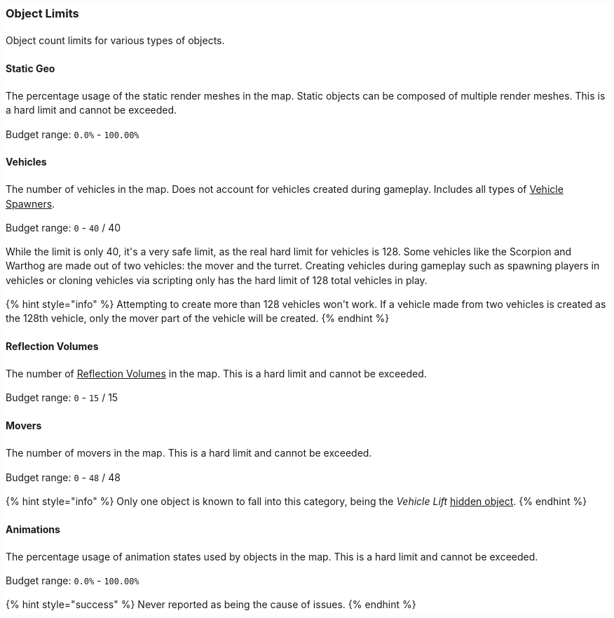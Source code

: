 

### Object Limits

Object count limits for various types of objects.

#### Static Geo

The percentage usage of the static render meshes in the map. Static objects can be composed of multiple render meshes. This is a hard limit and cannot be exceeded.

Budget range: `0.0%` - `100.00%`

#### Vehicles

The number of vehicles in the map. Does not account for vehicles created during gameplay. Includes all types of [Vehicle Spawners](../../gameplay/sandbox/vehicles/vehicle-spawning/).

Budget range: `0` - `40` / 40

While the limit is only 40, it's a very safe limit, as the real hard limit for vehicles is 128. Some vehicles like the Scorpion and Warthog are made out of two vehicles: the mover and the turret. Creating vehicles during gameplay such as spawning players in vehicles or cloning vehicles via scripting only has the hard limit of 128 total vehicles in play.

{% hint style="info" %}
Attempting to create more than 128 vehicles won't work. If a vehicle made from two vehicles is created as the 128th vehicle, only the mover part of the vehicle will be created.
{% endhint %}

#### Reflection Volumes

The number of [Reflection Volumes](../../lighting/lighting-modifiers/reflections/reflection-volumes/) in the map. This is a hard limit and cannot be exceeded.

Budget range: `0` - `15` / 15

#### Movers

The number of movers in the map. This is a hard limit and cannot be exceeded.

Budget range: `0` - `48` / 48

{% hint style="info" %}
Only one object is known to fall into this category, being the _Vehicle Lift_ [hidden object](../../../guides-and-knowledge/forge-know-how/forge-misc/hidden-forge-objects.md).
{% endhint %}

#### Animations

The percentage usage of animation states used by objects in the map. This is a hard limit and cannot be exceeded.

Budget range: `0.0%` - `100.00%`

{% hint style="success" %}
Never reported as being the cause of issues.
{% endhint %}
